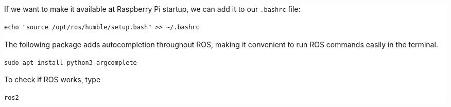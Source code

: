 If we want to make it available at Raspberry Pi startup, we can add it to our `.bashrc` file:

`echo "source /opt/ros/humble/setup.bash" >> ~/.bashrc`

The following package adds autocompletion throughout ROS, making it convenient to run ROS commands easily in the terminal.

`sudo apt install python3-argcomplete`

To check if ROS works, type

`ros2`
